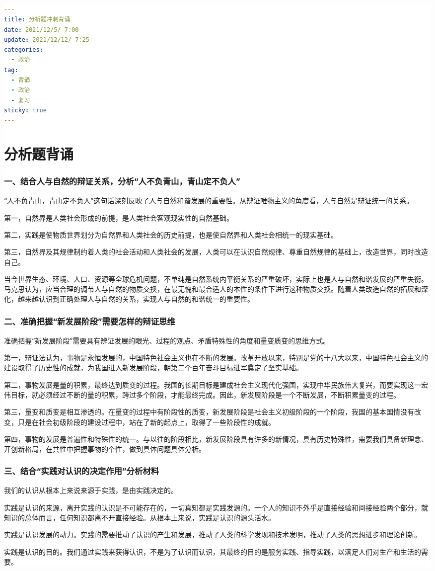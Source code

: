 ```yaml
---
title: 分析题冲刺背诵
date: 2021/12/5/ 7:00
update: 2021/12/12/ 7:25
categories:	
  - 政治
tag:
  - 背诵
  - 政治
  - 复习
sticky: true
---
```




# 分析题背诵

### 一、结合人与自然的辩证关系，分析“人不负青山，青山定不负人”

“人不负青山，青山定不负人”这句话深刻反映了人与自然和谐发展的重要性。从辩证唯物主义的角度看，人与自然是辩证统一的关系。

第一，自然界是人类社会形成的前提，是人类社会客观现实性的自然基础。

第二，实践是使物质世界划分为自然界和人类社会的历史前提，也是使自然界和人类社会相统一的现实基础。

第三，自然界及其规律制约着人类的社会活动和人类社会的发展，人类可以在认识自然规律、尊重自然规律的基础上，改造世界，同时改造自己。

当今世界生态、环境、人口、资源等全球危机问题，不单纯是自然系统内平衡关系的严重破坏，实际上也是人与自然和谐发展的严重失衡。马克思认为，应当合理的调节人与自然的物质交换，在最无愧和最合适人的本性的条件下进行这种物质交换。随着人类改造自然的拓展和深化，越来越认识到正确处理人与自然的关系，实现人与自然的和谐统一的重要性。

### 二、准确把握“新发展阶段”需要怎样的辩证思维

准确把握“新发展阶段”需要具有辨证发展的眼光、过程的观点、矛盾特殊性的角度和量变质变的思维方式。

第一，辩证法认为，事物是永恒发展的，中国特色社会主义也在不断的发展。改革开放以来，特别是党的十八大以来，中国特色社会主义的建设取得了历史性的成就，为我国进入新发展阶段，朝第二个百年奋斗目标进军奠定了坚实基础。

第二，事物发展是量的积累，最终达到质变的过程。我国的长期目标是建成社会主义现代化强国，实现中华民族伟大复兴，而要实现这一宏伟目标，就必须经过不断的量的积累，跨过多个阶段，才能最终完成。因此，新发展阶段是一个不断发展，不断积累量变的过程。

第三，量变和质变是相互渗透的。在量变的过程中有阶段性的质变，新发展阶段是社会主义初级阶段的一个阶段，我国的基本国情没有改变，只是在社会初级阶段的建设过程中，站在了新的起点上，取得了一些阶段性的成就。

第四，事物的发展是普遍性和特殊性的统一。与以往的阶段相比，新发展阶段具有许多的新情况，具有历史特殊性，需要我们具备新理念、开创新格局，在共性中把握事物的个性，做到具体问题具体分析。

### 三、结合“实践对认识的决定作用”分析材料

我们的认识从根本上来说来源于实践，是由实践决定的。

实践是认识的来源，离开实践的认识是不可能存在的，一切真知都是实践发源的。一个人的知识不外乎是直接经验和间接经验两个部分，就知识的总体而言，任何知识都离不开直接经验。从根本上来说，实践是认识的源头活水。

实践是认识发展的动力。实践的需要推动了认识的产生和发展，推动了人类的科学发现和技术发明，推动了人类的思想进步和理论创新。

实践是认识的目的。我们通过实践来获得认识，不是为了认识而认识，其最终的目的是服务实践、指导实践，以满足人们对生产和生活的需要。

